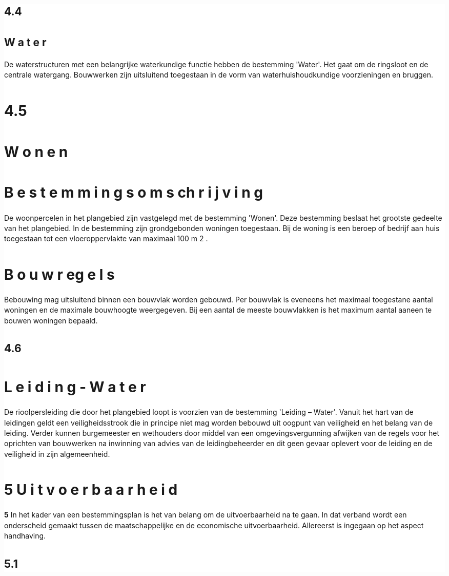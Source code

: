## 4.4

## W a t e r

De waterstructuren met een belangrijke waterkundige functie hebben de bestemming 'Water'. Het gaat om de ringsloot en de centrale watergang. Bouwwerken zijn uitsluitend toegestaan in de vorm van waterhuishoudkundige voorzieningen en bruggen.

# 4.5

# W o n e n

# **B e s t e m m i n g s o m s ch r i j v i n g**

De woonpercelen in het plangebied zijn vastgelegd met de bestemming 'Wonen'. Deze bestemming beslaat het grootste gedeelte van het plangebied. In de bestemming zijn grondgebonden woningen toegestaan. Bij de woning is een beroep of bedrijf aan huis toegestaan tot een vloeroppervlakte van maximaal 100 m 2 .

# **B o u w r eg e l s**

Bebouwing mag uitsluitend binnen een bouwvlak worden gebouwd. Per bouwvlak is eveneens het maximaal toegestane aantal woningen en de maximale bouwhoogte weergegeven. Bij een aantal de meeste bouwvlakken is het maximum aantal aaneen te bouwen woningen bepaald.

## 4.6

# L e i d i n g - W a t e r

De rioolpersleiding die door het plangebied loopt is voorzien van de bestemming 'Leiding – Water'. Vanuit het hart van de leidingen geldt een veiligheidsstrook die in principe niet mag worden bebouwd uit oogpunt van veiligheid en het belang van de leiding. Verder kunnen burgemeester en wethouders door middel van een omgevingsvergunning afwijken van de regels voor het oprichten van bouwwerken na inwinning van advies van de leidingbeheerder en dit geen gevaar oplevert voor de leiding en de veiligheid in zijn algemeenheid.

# 5 U i t v o e r b a a r h e i d

**5** In het kader van een bestemmingsplan is het van belang om de uitvoerbaarheid na te gaan. In dat verband wordt een onderscheid gemaakt tussen de maatschappelijke en de economische uitvoerbaarheid. Allereerst is ingegaan op het aspect handhaving.

## 5.1
